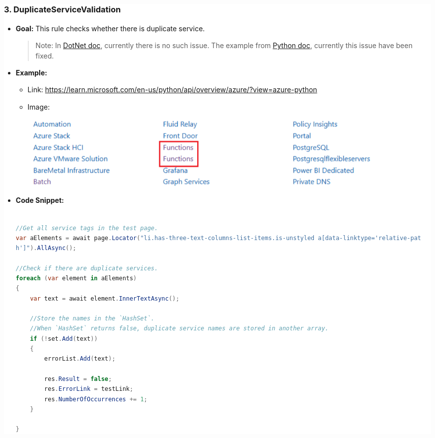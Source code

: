   ```csharp

  ```

### 3. DuplicateServiceValidation

- **Goal:**
  This rule checks whether there is duplicate service.

  > Note: In [DotNet doc](https://learn.microsoft.com/en-us/dotnet/api/overview/azure/?view=azure-dotnet), currently there is no such issue. The example from [Python doc](https://learn.microsoft.com/en-us/python/api/overview/azure/?view=azure-python), currently this issue have been fixed.

- **Example:**

  - Link:
    https://learn.microsoft.com/en-us/python/api/overview/azure/?view=azure-python
  - Image:

    &nbsp;<img src="./image/python-sdk/image-DuplicateServiceValidation.png" alt="DuplicateServiceValidation" style="width:700px">

- **Code Snippet:**

  ```csharp

  //Get all service tags in the test page.
  var aElements = await page.Locator("li.has-three-text-columns-list-items.is-unstyled a[data-linktype='relative-path']").AllAsync();

  //Check if there are duplicate services.
  foreach (var element in aElements)
  {
      var text = await element.InnerTextAsync();

      //Store the names in the `HashSet`.
      //When `HashSet` returns false, duplicate service names are stored in another array.
      if (!set.Add(text))
      {
          errorList.Add(text);

          res.Result = false;
          res.ErrorLink = testLink;
          res.NumberOfOccurrences += 1;
      }

  }


  ```

